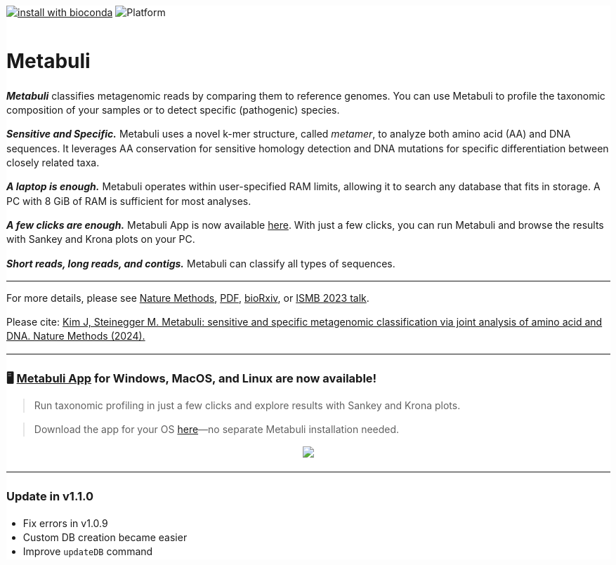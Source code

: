 [![install with bioconda](https://img.shields.io/badge/install%20with-bioconda-brightgreen.svg?style=flat)](http://bioconda.github.io/recipes/metabuli/README.html) 
![Platform](https://img.shields.io/badge/platform-Mac%20%7C%20Windows%20%7C%20Linux-brightgreen)
# Metabuli
***Metabuli*** classifies metagenomic reads by comparing them to reference genomes. You can use Metabuli to profile the taxonomic composition of your samples or to detect specific (pathogenic) species. 

***Sensitive and Specific.*** Metabuli uses a novel k-mer structure, called *metamer*, to analyze both amino acid (AA) and DNA sequences. It leverages AA conservation for sensitive homology detection and DNA mutations for specific differentiation between closely related taxa.

***A laptop is enough.*** Metabuli operates within user-specified RAM limits, allowing it to search any database that fits in storage. A PC with 8 GiB of RAM is sufficient for most analyses.

***A few clicks are enough.*** Metabuli App is now available [here](https://github.com/steineggerlab/Metabuli-App). With just a few clicks, you can run Metabuli and browse the results with Sankey and Krona plots on your PC.

***Short reads, long reads, and contigs.*** Metabuli can classify all types of sequences.


---

  
For more details, please see
[Nature Methods](https://www.nature.com/articles/s41592-024-02273-y), 
[PDF](https://www.nature.com/articles/s41592-024-02273-y.epdf?sharing_token=je_2D5Su0-xVOSjuKSAXF9RgN0jAjWel9jnR3ZoTv0M7gE7NDF_xi_3sW8QdRiwfSJNwqaXItSoeCvr7cvcoQxKLt0oROgWc6urmki9tP80cXEuHPN0D7b4y9y3i8Yv7sZw8MxxhAj7W6p9eZE2zaK3eozdOkXvwADVfso9cXIM%3D), 
[bioRxiv](https://www.biorxiv.org/content/10.1101/2023.05.31.543018v2), or [ISMB 2023 talk](https://www.youtube.com/watch?v=vz2fuRcVwyk).

Please cite: [Kim J, Steinegger M. Metabuli: sensitive and specific metagenomic classification via joint analysis of amino acid and DNA. Nature Methods (2024).](https://doi.org/10.1038/s41592-024-02273-y)

---
### 🖥️  [Metabuli App](https://github.com/steineggerlab/Metabuli-App) for Windows, MacOS, and Linux are now available!
> Run taxonomic profiling in just a few clicks and explore results with Sankey and Krona plots.

> Download the app for your OS [here](https://github.com/steineggerlab/Metabuli-App/releases)—no separate Metabuli installation needed.
<p align="center"><img src="https://raw.githubusercontent.com/jaebeom-kim/Metabuli/master/.github/metabuli.jpg" style="max-height: 500px; width: auto;" /></p>


---
### Update in v1.1.0
- Fix errors in v1.0.9
- Custom DB creation became easier
- Improve `updateDB` command
  
